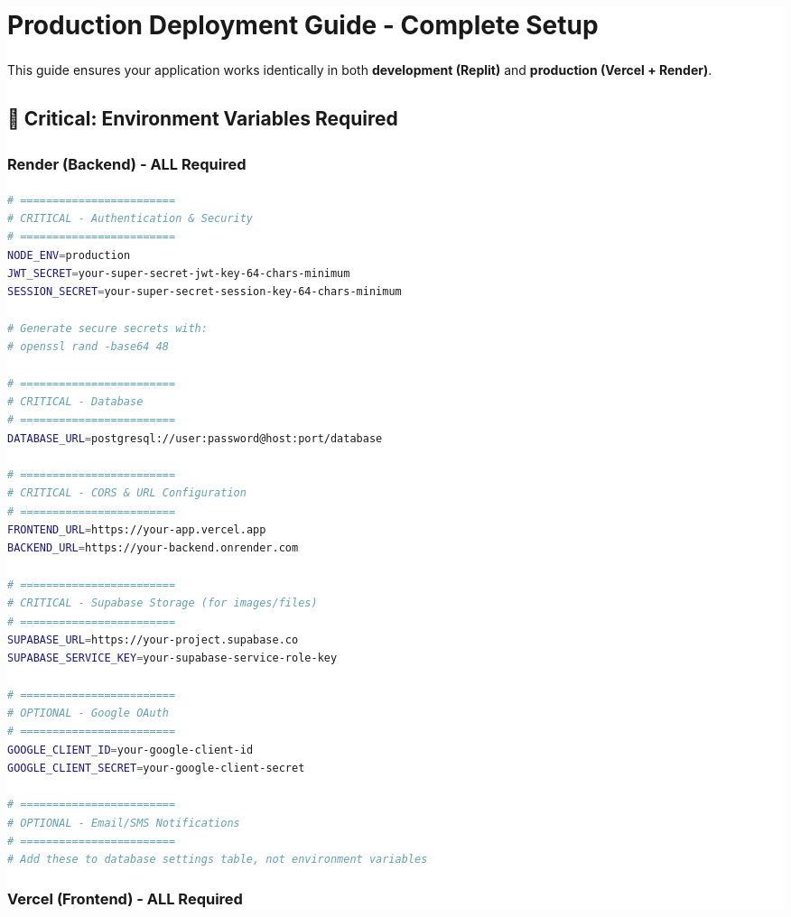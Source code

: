 # Production Deployment Guide - Complete Setup

This guide ensures your application works identically in both **development (Replit)** and **production (Vercel + Render)**.

## 🚨 Critical: Environment Variables Required

### **Render (Backend) - ALL Required**

```bash
# ========================
# CRITICAL - Authentication & Security
# ========================
NODE_ENV=production
JWT_SECRET=your-super-secret-jwt-key-64-chars-minimum
SESSION_SECRET=your-super-secret-session-key-64-chars-minimum

# Generate secure secrets with:
# openssl rand -base64 48

# ========================
# CRITICAL - Database
# ========================
DATABASE_URL=postgresql://user:password@host:port/database

# ========================
# CRITICAL - CORS & URL Configuration
# ========================
FRONTEND_URL=https://your-app.vercel.app
BACKEND_URL=https://your-backend.onrender.com

# ========================
# CRITICAL - Supabase Storage (for images/files)
# ========================
SUPABASE_URL=https://your-project.supabase.co
SUPABASE_SERVICE_KEY=your-supabase-service-role-key

# ========================
# OPTIONAL - Google OAuth
# ========================
GOOGLE_CLIENT_ID=your-google-client-id
GOOGLE_CLIENT_SECRET=your-google-client-secret

# ========================
# OPTIONAL - Email/SMS Notifications
# ========================
# Add these to database settings table, not environment variables
```

### **Vercel (Frontend) - ALL Required**
